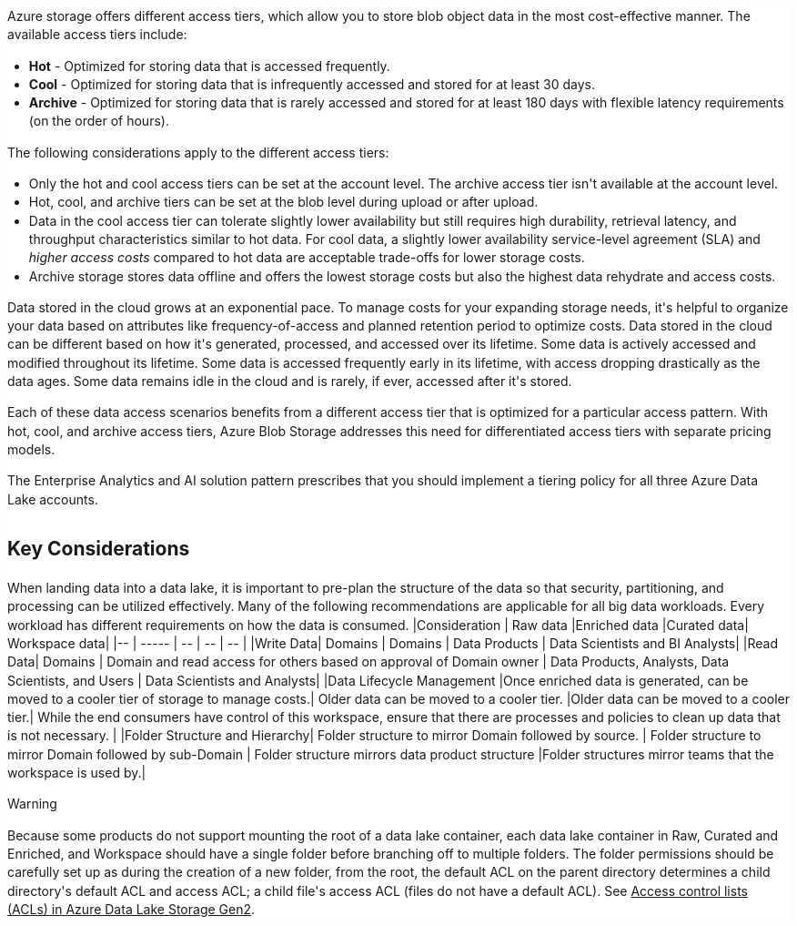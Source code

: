 Azure storage offers different access tiers, which allow you to store blob object data in the most cost-effective manner. The available access tiers include:

* **Hot** - Optimized for storing data that is accessed frequently.
* **Cool** - Optimized for storing data that is infrequently accessed and stored for at least 30 days.
* **Archive** - Optimized for storing data that is rarely accessed and stored for at least 180 days with flexible latency requirements (on the order of hours).

The following considerations apply to the different access tiers:

* Only the hot and cool access tiers can be set at the account level. The archive access tier isn't available at the account level.
* Hot, cool, and archive tiers can be set at the blob level during upload or after upload.
* Data in the cool access tier can tolerate slightly lower availability but still requires high durability, retrieval latency, and throughput characteristics similar to hot data. For cool data, a slightly lower availability service-level agreement (SLA) and *higher access costs* compared to hot data are acceptable trade-offs for lower storage costs.
* Archive storage stores data offline and offers the lowest storage costs but also the highest data rehydrate and access costs.

Data stored in the cloud grows at an exponential pace. To manage costs for your expanding storage needs, it's helpful to organize your data based on attributes like frequency-of-access and planned retention period to optimize costs. Data stored in the cloud can be different based on how it's generated, processed, and accessed over its lifetime. Some data is actively accessed and modified throughout its lifetime. Some data is accessed frequently early in its lifetime, with access dropping drastically as the data ages. Some data remains idle in the cloud and is rarely, if ever, accessed after it's stored.

Each of these data access scenarios benefits from a different access tier that is optimized for a particular access pattern. With hot, cool, and archive access tiers, Azure Blob Storage addresses this need for differentiated access tiers with separate pricing models.

The Enterprise Analytics and AI solution pattern prescribes that you should implement a tiering policy for all three Azure Data Lake accounts.

## Key Considerations

When landing data into a data lake, it is important to pre-plan the structure of the data so that security, partitioning, and processing can be utilized effectively. Many of the following recommendations are applicable for all big data workloads. Every workload has different requirements on how the data is consumed.
|Consideration | Raw data |Enriched data |Curated data| Workspace data|
|-- | ----- | -- | -- | -- |
|Write Data| Domains | Domains | Data Products | Data Scientists and BI Analysts|
|Read Data| Domains | Domain and read access for others based on approval of Domain owner | Data Products, Analysts, Data Scientists, and Users | Data Scientists and Analysts|
|Data Lifecycle Management |Once enriched data is generated, can be moved to a cooler tier of storage to manage costs.| Older data can be moved to a cooler tier. |Older data can be moved to a cooler tier.| While the end consumers have control of this workspace, ensure that there are processes and policies to clean up data that is not necessary. |
|Folder Structure and Hierarchy| Folder structure to mirror Domain followed by source. | Folder structure to mirror Domain followed by sub-Domain | Folder structure mirrors data product structure |Folder structures mirror teams that the workspace is used by.|

>[!WARNING]
>Because some products do not support mounting the root of a data lake container, each data lake container in Raw, Curated and Enriched, and Workspace should have a single folder before branching off to multiple folders. The folder permissions should be carefully set up as during the creation of a new folder, from the root, the default ACL on the parent directory determines a child directory's default ACL and access ACL; a child file's access ACL (files do not have a default ACL). See [Access control lists (ACLs) in Azure Data Lake Storage Gen2](/azure/storage/blobs/data-lake-storage-access-control).
